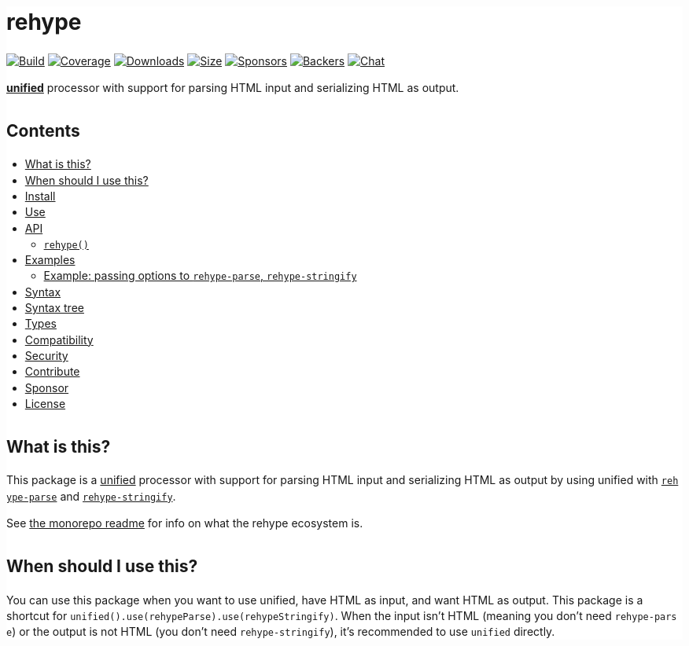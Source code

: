 # rehype

[![Build][build-badge]][build]
[![Coverage][coverage-badge]][coverage]
[![Downloads][downloads-badge]][downloads]
[![Size][size-badge]][size]
[![Sponsors][sponsors-badge]][collective]
[![Backers][backers-badge]][collective]
[![Chat][chat-badge]][chat]

**[unified][]** processor with support for parsing HTML input and serializing
HTML as output.

## Contents

*   [What is this?](#what-is-this)
*   [When should I use this?](#when-should-i-use-this)
*   [Install](#install)
*   [Use](#use)
*   [API](#api)
    *   [`rehype()`](#rehype-1)
*   [Examples](#examples)
    *   [Example: passing options to `rehype-parse`, `rehype-stringify`](#example-passing-options-to-rehype-parse-rehype-stringify)
*   [Syntax](#syntax)
*   [Syntax tree](#syntax-tree)
*   [Types](#types)
*   [Compatibility](#compatibility)
*   [Security](#security)
*   [Contribute](#contribute)
*   [Sponsor](#sponsor)
*   [License](#license)

## What is this?

This package is a [unified][] processor with support for parsing HTML input
and serializing HTML as output by using unified with
[`rehype-parse`][rehype-parse] and [`rehype-stringify`][rehype-stringify].

See [the monorepo readme][rehype] for info on what the rehype ecosystem is.

## When should I use this?

You can use this package when you want to use unified, have HTML as input, and
want HTML as output.
This package is a shortcut for
`unified().use(rehypeParse).use(rehypeStringify)`.
When the input isn’t HTML (meaning you don’t need `rehype-parse`) or the
output is not HTML (you don’t need `rehype-stringify`), it’s recommended to
use `unified` directly.


[build-badge]: https://github.com/rehypejs/rehype/workflows/main/badge.svg
[build]: https://github.com/rehypejs/rehype/actions
[coverage-badge]: https://img.shields.io/codecov/c/github/rehypejs/rehype.svg
[coverage]: https://codecov.io/github/rehypejs/rehype
[downloads-badge]: https://img.shields.io/npm/dm/rehype.svg
[downloads]: https://www.npmjs.com/package/rehype
[size-badge]: https://img.shields.io/bundlephobia/minzip/rehype.svg
[size]: https://bundlephobia.com/result?p=rehype
[sponsors-badge]: https://opencollective.com/unified/sponsors/badge.svg
[backers-badge]: https://opencollective.com/unified/backers/badge.svg
[collective]: https://opencollective.com/unified
[chat-badge]: https://img.shields.io/badge/chat-discussions-success.svg
[chat]: https://github.com/rehypejs/rehype/discussions
[health]: https://github.com/rehypejs/.github
[security]: https://github.com/rehypejs/.github/blob/main/security.md
[contributing]: https://github.com/rehypejs/.github/blob/main/contributing.md
[support]: https://github.com/rehypejs/.github/blob/main/support.md
[coc]: https://github.com/rehypejs/.github/blob/main/code-of-conduct.md
[license]: https://github.com/rehypejs/rehype/blob/main/license
[author]: https://wooorm.com
[esm]: https://gist.github.com/sindresorhus/a39789f98801d908bbc7ff3ecc99d99c
[npm]: https://docs.npmjs.com/cli/install
[esmsh]: https://esm.sh
[unified]: https://github.com/unifiedjs/unified
[rehype]: https://github.com/rehypejs/rehype
[hast]: https://github.com/syntax-tree/hast
[xss]: https://en.wikipedia.org/wiki/Cross-site_scripting
[typescript]: https://www.typescriptlang.org
[rehype-parse]: ../rehype-parse/
[rehype-stringify]: ../rehype-stringify/
[rehype-cli]: ../rehype-cli/
[rehype-sanitize]: https://github.com/rehypejs/rehype-sanitize
[rehype-dom]: https://github.com/rehypejs/rehype-dom/tree/main/packages/rehype-dom